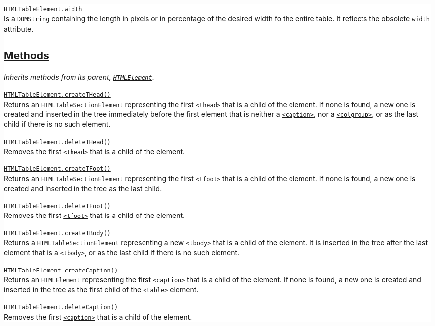 [`HTMLTableElement.width`](https://developer.mozilla.org/en-US/docs/Web/API/HTMLTableElement/width)    
Is a [`DOMString`](https://developer.mozilla.org/en-US/docs/Web/API/DOMString) containing the length in pixels or in percentage of the desired width fo the entire table. It reflects the obsolete [`width`](https://developer.mozilla.org/en-US/docs/Web/HTML/Element/table#attr-width) attribute.

[Methods](#methods "Permalink to Methods")
------------------------------------------

*Inherits methods from its parent, [`HTMLElement`](https://developer.mozilla.org/en-US/docs/Web/API/HTMLElement)*.

[`HTMLTableElement.createTHead()`](https://developer.mozilla.org/en-US/docs/Web/API/HTMLTableElement/createTHead)  
Returns an [`HTMLTableSectionElement`](https://developer.mozilla.org/en-US/docs/Web/API/HTMLTableSectionElement) representing the first [`<thead>`](https://developer.mozilla.org/en-US/docs/Web/HTML/Element/thead) that is a child of the element. If none is found, a new one is created and inserted in the tree immediately before the first element that is neither a [`<caption>`](https://developer.mozilla.org/en-US/docs/Web/HTML/Element/caption), nor a [`<colgroup>`](https://developer.mozilla.org/en-US/docs/Web/HTML/Element/colgroup), or as the last child if there is no such element.

[`HTMLTableElement.deleteTHead()`](https://developer.mozilla.org/en-US/docs/Web/API/HTMLTableElement/deleteTHead)  
Removes the first [`<thead>`](https://developer.mozilla.org/en-US/docs/Web/HTML/Element/thead) that is a child of the element.

[`HTMLTableElement.createTFoot()`](https://developer.mozilla.org/en-US/docs/Web/API/HTMLTableElement/createTFoot)  
Returns an [`HTMLTableSectionElement`](https://developer.mozilla.org/en-US/docs/Web/API/HTMLTableSectionElement) representing the first [`<tfoot>`](https://developer.mozilla.org/en-US/docs/Web/HTML/Element/tfoot) that is a child of the element. If none is found, a new one is created and inserted in the tree as the last child.

[`HTMLTableElement.deleteTFoot()`](https://developer.mozilla.org/en-US/docs/Web/API/HTMLTableElement/deleteTFoot)  
Removes the first [`<tfoot>`](https://developer.mozilla.org/en-US/docs/Web/HTML/Element/tfoot) that is a child of the element.

[`HTMLTableElement.createTBody()`](https://developer.mozilla.org/en-US/docs/Web/API/HTMLTableElement/createTBody)  
Returns a [`HTMLTableSectionElement`](https://developer.mozilla.org/en-US/docs/Web/API/HTMLTableSectionElement) representing a new [`<tbody>`](https://developer.mozilla.org/en-US/docs/Web/HTML/Element/tbody) that is a child of the element. It is inserted in the tree after the last element that is a [`<tbody>`](https://developer.mozilla.org/en-US/docs/Web/HTML/Element/tbody), or as the last child if there is no such element.

[`HTMLTableElement.createCaption()`](https://developer.mozilla.org/en-US/docs/Web/API/HTMLTableElement/createCaption)  
Returns an [`HTMLElement`](https://developer.mozilla.org/en-US/docs/Web/API/HTMLElement) representing the first [`<caption>`](https://developer.mozilla.org/en-US/docs/Web/HTML/Element/caption) that is a child of the element. If none is found, a new one is created and inserted in the tree as the first child of the [`<table>`](https://developer.mozilla.org/en-US/docs/Web/HTML/Element/table) element.

[`HTMLTableElement.deleteCaption()`](https://developer.mozilla.org/en-US/docs/Web/API/HTMLTableElement/deleteCaption)  
Removes the first [`<caption>`](https://developer.mozilla.org/en-US/docs/Web/HTML/Element/caption) that is a child of the element.
